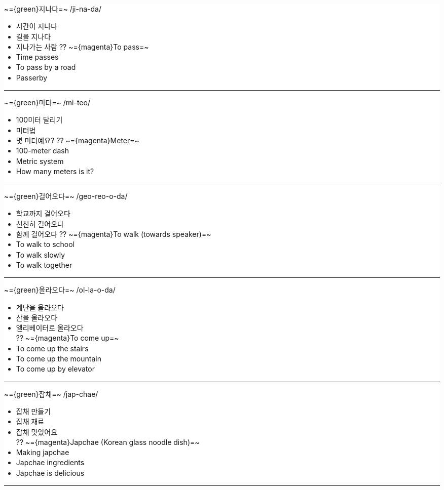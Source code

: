 
~={green}지나다=~
/ji-na-da/
 - 시간이 지나다 
 - 길을 지나다 
 - 지나가는 사람 
??
~={magenta}To pass=~
 - Time passes 
 - To pass by a road 
 - Passerby 

---

~={green}미터=~
/mi-teo/
 - 100미터 달리기 
 - 미터법 
 - 몇 미터예요? 
??
~={magenta}Meter=~
 - 100-meter dash 
 - Metric system 
 - How many meters is it? 

---

~={green}걸어오다=~
/geo-reo-o-da/
 - 학교까지 걸어오다 
 - 천천히 걸어오다 
 - 함께 걸어오다 
??
~={magenta}To walk (towards speaker)=~
 - To walk to school 
 - To walk slowly 
 - To walk together 

---

~={green}올라오다=~
/ol-la-o-da/
 - 계단을 올라오다 
 - 산을 올라오다 
 - 엘리베이터로 올라오다  
??
~={magenta}To come up=~
 - To come up the stairs  
 - To come up the mountain  
 - To come up by elevator  

---

~={green}잡채=~
/jap-chae/
 - 잡채 만들기  
 - 잡채 재료  
 - 잡채 맛있어요  
??
~={magenta}Japchae (Korean glass noodle dish)=~
 - Making japchae  
 - Japchae ingredients  
 - Japchae is delicious  

---